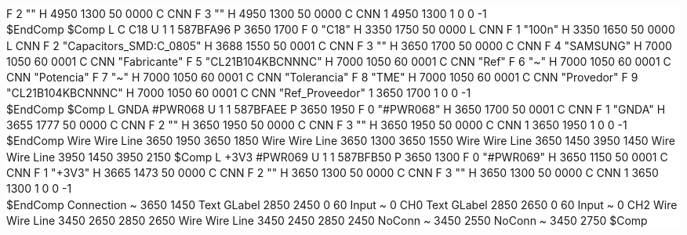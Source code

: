 F 2 "" H 4950 1300 50  0000 C CNN
F 3 "" H 4950 1300 50  0000 C CNN
	1    4950 1300
	1    0    0    -1  
$EndComp
$Comp
L C C18
U 1 1 587BFA96
P 3650 1700
F 0 "C18" H 3350 1750 50  0000 L CNN
F 1 "100n" H 3350 1650 50  0000 L CNN
F 2 "Capacitors_SMD:C_0805" H 3688 1550 50  0001 C CNN
F 3 "" H 3650 1700 50  0000 C CNN
F 4 "SAMSUNG" H 7000 1050 60  0001 C CNN "Fabricante"
F 5 "CL21B104KBCNNNC" H 7000 1050 60  0001 C CNN "Ref"
F 6 "~" H 7000 1050 60  0001 C CNN "Potencia"
F 7 "~" H 7000 1050 60  0001 C CNN "Tolerancia"
F 8 "TME" H 7000 1050 60  0001 C CNN "Provedor"
F 9 "CL21B104KBCNNNC" H 7000 1050 60  0001 C CNN "Ref_Proveedor"
	1    3650 1700
	1    0    0    -1  
$EndComp
$Comp
L GNDA #PWR068
U 1 1 587BFAEE
P 3650 1950
F 0 "#PWR068" H 3650 1700 50  0001 C CNN
F 1 "GNDA" H 3655 1777 50  0000 C CNN
F 2 "" H 3650 1950 50  0000 C CNN
F 3 "" H 3650 1950 50  0000 C CNN
	1    3650 1950
	1    0    0    -1  
$EndComp
Wire Wire Line
	3650 1950 3650 1850
Wire Wire Line
	3650 1300 3650 1550
Wire Wire Line
	3650 1450 3950 1450
Wire Wire Line
	3950 1450 3950 2150
$Comp
L +3V3 #PWR069
U 1 1 587BFB50
P 3650 1300
F 0 "#PWR069" H 3650 1150 50  0001 C CNN
F 1 "+3V3" H 3665 1473 50  0000 C CNN
F 2 "" H 3650 1300 50  0000 C CNN
F 3 "" H 3650 1300 50  0000 C CNN
	1    3650 1300
	1    0    0    -1  
$EndComp
Connection ~ 3650 1450
Text GLabel 2850 2450 0    60   Input ~ 0
CH0
Text GLabel 2850 2650 0    60   Input ~ 0
CH2
Wire Wire Line
	3450 2650 2850 2650
Wire Wire Line
	3450 2450 2850 2450
NoConn ~ 3450 2550
NoConn ~ 3450 2750
$Comp
